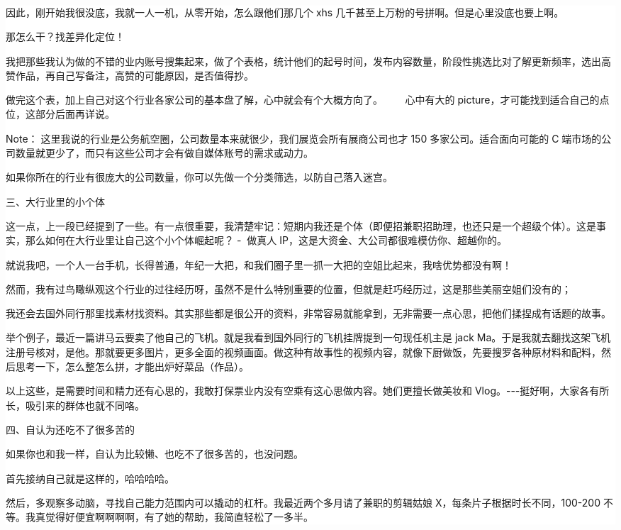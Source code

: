 因此，刚开始我很没底，我就一人一机，从零开始，怎么跟他们那几个 xhs 几千甚至上万粉的号拼啊。但是心里没底也要上啊。 

那怎么干？找差异化定位！ 

我把那些我认为做的不错的业内账号搜集起来，做了个表格，统计他们的起号时间，发布内容数量，阶段性挑选比对了解更新频率，选出高赞作品，再自己写备注，高赞的可能原因，是否值得抄。 

做完这个表，加上自己对这个行业各家公司的基本盘了解，心中就会有个大概方向了。        心中有大的 picture，才可能找到适合自己的点位，这部分后面再详说。 

Note： 这里我说的行业是公务航空圈，公司数量本来就很少，我们展览会所有展商公司也才 150 多家公司。适合面向可能的 C 端市场的公司数量就更少了，而只有这些公司才会有做自媒体账号的需求或动力。 

如果你所在的行业有很庞大的公司数量，你可以先做一个分类筛选，以防自己落入迷宫。 

三、大行业里的小个体 

这一点，上一段已经提到了一些。有一点很重要，我清楚牢记：短期内我还是个体（即便招兼职招助理，也还只是一个超级个体）。这是事实，那么如何在大行业里让自己这个小个体崛起呢？ -  做真人 IP，这是大资金、大公司都很难模仿你、超越你的。 

就说我吧，一个人一台手机，长得普通，年纪一大把，和我们圈子里一抓一大把的空姐比起来，我啥优势都没有啊！ 

然而，我有过鸟瞰纵观这个行业的过往经历呀，虽然不是什么特别重要的位置，但就是赶巧经历过，这是那些美丽空姐们没有的； 

我还会去国外同行那里找素材找资料。其实那些都是很公开的资料，非常容易就能拿到，无非需要一点心思，把他们揉捏成有话题的故事。 

举个例子，最近一篇讲马云要卖了他自己的飞机。就是我看到国外同行的飞机挂牌提到一句现任机主是 jack Ma。于是我就去翻找这架飞机注册号核对，是他。那就要更多图片，更多全面的视频画面。做这种有故事性的视频内容，就像下厨做饭，先要搜罗各种原材料和配料，然后思考一下，怎么整怎么拼，才能出炉好菜品（作品）。 

以上这些，是需要时间和精力还有心思的，我敢打保票业内没有空乘有这心思做内容。她们更擅长做美妆和 Vlog。---挺好啊，大家各有所长，吸引来的群体也就不同咯。 

四、自认为还吃不了很多苦的 

如果你也和我一样，自认为比较懒、也吃不了很多苦的，也没问题。 

首先接纳自己就是这样的，哈哈哈哈。 

然后，多观察多动脑，寻找自己能力范围内可以撬动的杠杆。我最近两个多月请了兼职的剪辑姑娘 X，每条片子根据时长不同，100-200 不等。我真觉得好便宜啊啊啊啊，有了她的帮助，我简直轻松了一多半。 


